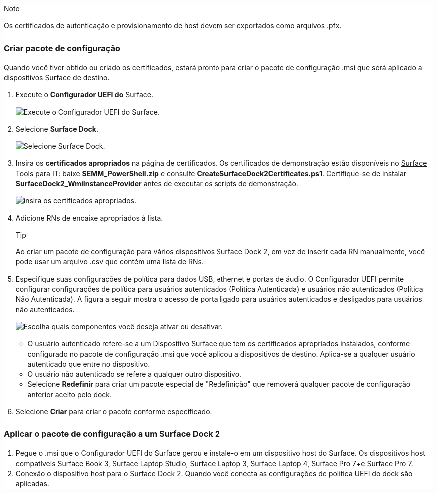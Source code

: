    >[!NOTE]
   >Os certificados de autenticação e provisionamento de host devem ser exportados como arquivos .pfx.

### <a name="create-configuration-package"></a>Criar pacote de configuração

Quando você tiver obtido ou criado os certificados, estará pronto para criar o pacote de configuração .msi que será aplicado a dispositivos Surface de destino.

1. Execute o **Configurador UEFI do** Surface.

   ![Execute o Configurador UEFI do Surface.](images/secure-surface-dock-ports-semm-1.png)

1. Selecione **Surface Dock**.

   ![Selecione Surface Dock.](images/secure-surface-dock-ports-semm-2.png)

1. Insira os **certificados apropriados**  na página de certificados. Os certificados de demonstração estão disponíveis no [Surface Tools para IT](https://www.microsoft.com/download/details.aspx?id=46703): baixe **SEMM_PowerShell.zip** e consulte **CreateSurfaceDock2Certificates.ps1**. Certifique-se de instalar **SurfaceDock2_WmiInstanceProvider** antes de executar os scripts de demonstração.

   ![insira os certificados apropriados.](images/secure-surface-dock-ports-semm-3.png)

1. Adicione RNs de encaixe apropriados à lista.

   >[!TIP]
   >Ao criar um pacote de configuração para vários dispositivos Surface Dock 2, em vez de inserir cada RN manualmente, você pode usar um arquivo .csv que contém uma lista de RNs.

1. Especifique suas configurações de política para dados USB, ethernet e portas de áudio. O Configurador UEFI permite configurar configurações de política para usuários autenticados (Política Autenticada) e usuários não autenticados (Política Não Autenticada). A figura a seguir mostra o acesso de porta ligado para usuários autenticados e desligados para usuários não autenticados.

   ![Escolha quais componentes você deseja ativar ou desativar.](images/secure-surface-dock-ports-semm-4.png)

   - O usuário autenticado refere-se a um Dispositivo Surface que tem os certificados apropriados instalados, conforme configurado no pacote de configuração .msi que você aplicou a dispositivos de destino. Aplica-se a qualquer usuário autenticado que entre no dispositivo.
   - O usuário não autenticado se refere a qualquer outro dispositivo.
   - Selecione **Redefinir** para criar um pacote especial de "Redefinição" que removerá qualquer pacote de configuração anterior aceito pelo dock.

1. Selecione **Criar** para criar o pacote conforme especificado.

### <a name="apply-the-configuration-package-to-a-surface-dock-2"></a>Aplicar o pacote de configuração a um Surface Dock 2

1. Pegue o .msi que o Configurador UEFI do Surface gerou e instale-o em um dispositivo host do Surface. Os dispositivos host compatíveis Surface Book 3, Surface Laptop Studio, Surface Laptop 3, Surface Laptop 4, Surface Pro 7+e Surface Pro 7.
1. Conexão o dispositivo host para o Surface Dock 2. Quando você conecta as configurações de política UEFI do dock são aplicadas.
